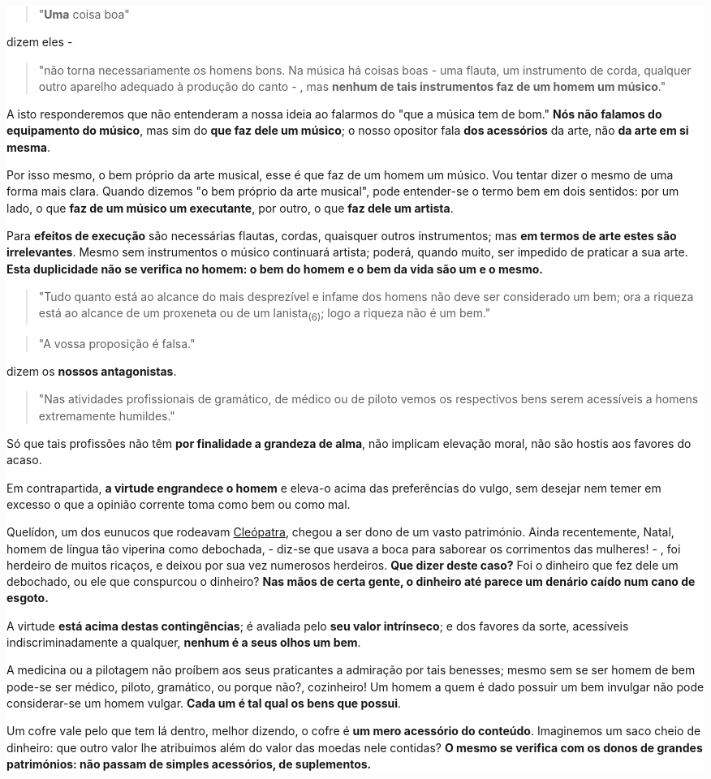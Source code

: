 > "**Uma** coisa boa"

dizem eles - 

> "não torna necessariamente os homens bons. Na música há coisas boas - uma flauta, um instrumento de corda, qualquer outro aparelho adequado à produção do canto - , mas **nenhum de tais instrumentos faz de um homem um músico**." 

A isto responderemos que não entenderam a nossa ideia ao falarmos do "que a música tem de bom." **Nós não falamos do equipamento do músico**, mas sim do **que faz dele um músico**; o nosso opositor fala **dos acessórios** da arte, não **da arte em si mesma**. 

Por isso mesmo, o bem próprio da arte musical, esse é que faz de um homem um músico. Vou tentar dizer o mesmo de uma forma mais clara. Quando dizemos "o bem próprio da arte musical", pode entender-se o termo bem em dois sentidos: por um lado, o que **faz de um músico um executante**, por outro, o que **faz dele um artista**. 


Para **efeitos de execução** são necessárias flautas, cordas, quaisquer outros instrumentos; mas **em termos de arte estes são irrelevantes**. Mesmo sem instrumentos o músico continuará artista; poderá, quando muito, ser impedido de praticar a sua arte. **Esta duplicidade não se verifica no homem: o bem do homem e o bem da vida são um e o mesmo.**

> "Tudo quanto está ao alcance do mais desprezível e infame dos homens não deve ser considerado um bem; ora
a riqueza está ao alcance de um proxeneta ou de um lanista<sub>(6)</sub>; logo a riqueza não é um bem."

> "A vossa proposição é falsa."


dizem os **nossos antagonistas**. 

>  "Nas atividades profissionais de gramático, de médico ou de piloto vemos os respectivos bens
serem acessíveis a homens extremamente humildes." 

Só que tais profissões não têm **por finalidade a grandeza de alma**, não implicam elevação moral, não são hostis aos favores do acaso. 

Em contrapartida, **a virtude engrandece o homem** e eleva-o acima das preferências do vulgo, sem desejar nem temer em excesso o que a opinião corrente toma como bem ou como mal. 

Quelídon, um dos eunucos que rodeavam [Cleópatra](https://pt.wikipedia.org/wiki/Cle%C3%B3patra), chegou a ser dono de um vasto património. Ainda recentemente, Natal, homem de língua tão viperina como debochada, - diz-se que usava a boca para saborear os corrimentos das mulheres! - , foi herdeiro de muitos ricaços, e deixou por sua vez numerosos herdeiros. **Que dizer deste caso?** Foi o dinheiro que fez dele um debochado, ou ele que conspurcou o dinheiro? **Nas mãos de certa gente, o dinheiro até parece um denário caído num cano de esgoto.** 

A virtude **está acima destas contingências**; é avaliada pelo **seu valor intrínseco**; e dos favores da sorte, acessíveis indiscriminadamente a qualquer, **nenhum é a seus olhos um bem**. 

A medicina ou a pilotagem não proíbem aos seus praticantes a admiração por tais benesses; mesmo sem se ser homem de bem pode-se ser médico, piloto, gramático, ou porque não?, cozinheiro! Um homem a quem é dado possuir um bem invulgar não pode considerar-se um homem vulgar. **Cada um é tal qual os bens que possui**. 

Um cofre vale pelo que tem lá dentro, melhor dizendo, o cofre é **um mero acessório do conteúdo**. Imaginemos um saco cheio de dinheiro: que outro valor lhe atribuimos além do valor das moedas nele contidas? **O mesmo se verifica com os donos de grandes patrimónios: não passam de simples acessórios, de suplementos.** 
